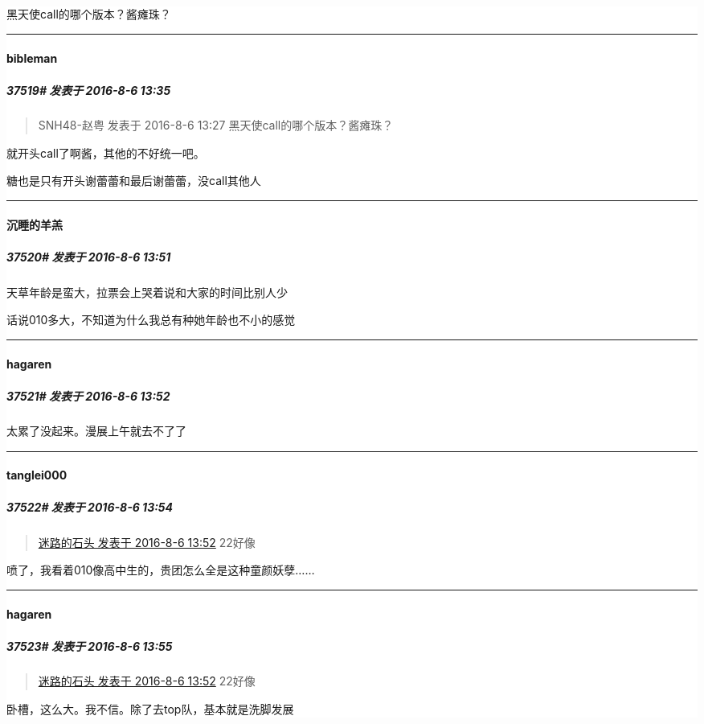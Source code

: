 
黑天使call的哪个版本？酱瘫珠？


-----

####  bibleman  
##### 37519#       发表于 2016-8-6 13:35


<blockquote>SNH48-赵粤 发表于 2016-8-6 13:27
黑天使call的哪个版本？酱瘫珠？</blockquote>
就开头call了啊酱，其他的不好统一吧。

糖也是只有开头谢蕾蕾和最后谢蕾蕾，没call其他人


-----

####  沉睡的羊羔  
##### 37520#       发表于 2016-8-6 13:51


天草年龄是蛮大，拉票会上哭着说和大家的时间比别人少

话说010多大，不知道为什么我总有种她年龄也不小的感觉


-----

####  hagaren  
##### 37521#       发表于 2016-8-6 13:52


太累了没起来。漫展上午就去不了了


-----

####  tanglei000  
##### 37522#       发表于 2016-8-6 13:54


<blockquote><a href="httphttps://bbs.saraba1st.com/2b/forum.php?mod=redirect&amp;amp;goto=findpost&amp;amp;pid=33185917&amp;amp;ptid=1105387" target="_blank">迷路的石头 发表于 2016-8-6 13:52</a>
22好像</blockquote>
喷了，我看着010像高中生的，贵团怎么全是这种童颜妖孽……


-----

####  hagaren  
##### 37523#       发表于 2016-8-6 13:55


<blockquote><a href="httphttps://bbs.saraba1st.com/2b/forum.php?mod=redirect&amp;amp;goto=findpost&amp;amp;pid=33185917&amp;amp;ptid=1105387" target="_blank">迷路的石头 发表于 2016-8-6 13:52</a>
22好像</blockquote>
卧槽，这么大。我不信。除了去top队，基本就是洗脚发展
